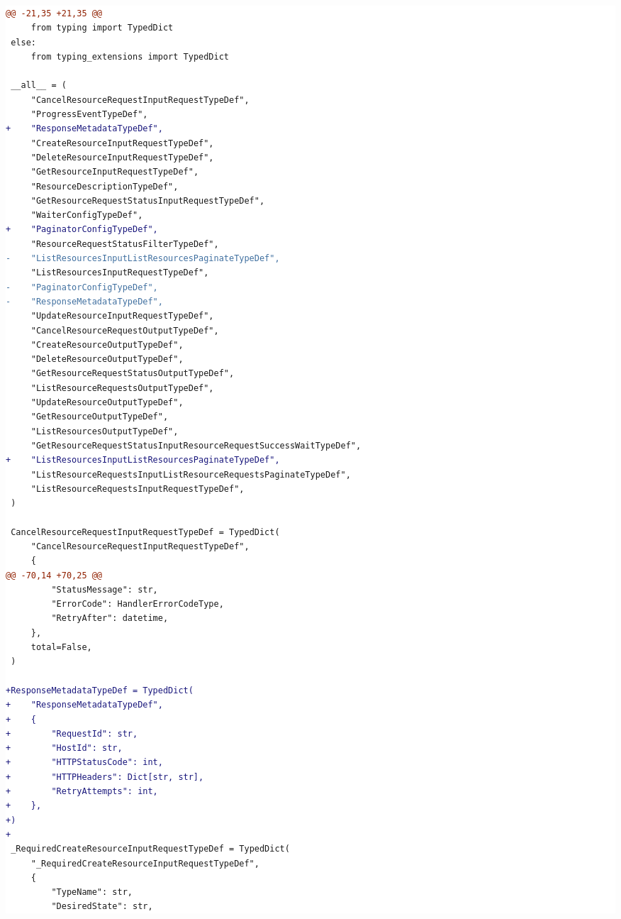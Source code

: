 ```diff
@@ -21,35 +21,35 @@
     from typing import TypedDict
 else:
     from typing_extensions import TypedDict
 
 __all__ = (
     "CancelResourceRequestInputRequestTypeDef",
     "ProgressEventTypeDef",
+    "ResponseMetadataTypeDef",
     "CreateResourceInputRequestTypeDef",
     "DeleteResourceInputRequestTypeDef",
     "GetResourceInputRequestTypeDef",
     "ResourceDescriptionTypeDef",
     "GetResourceRequestStatusInputRequestTypeDef",
     "WaiterConfigTypeDef",
+    "PaginatorConfigTypeDef",
     "ResourceRequestStatusFilterTypeDef",
-    "ListResourcesInputListResourcesPaginateTypeDef",
     "ListResourcesInputRequestTypeDef",
-    "PaginatorConfigTypeDef",
-    "ResponseMetadataTypeDef",
     "UpdateResourceInputRequestTypeDef",
     "CancelResourceRequestOutputTypeDef",
     "CreateResourceOutputTypeDef",
     "DeleteResourceOutputTypeDef",
     "GetResourceRequestStatusOutputTypeDef",
     "ListResourceRequestsOutputTypeDef",
     "UpdateResourceOutputTypeDef",
     "GetResourceOutputTypeDef",
     "ListResourcesOutputTypeDef",
     "GetResourceRequestStatusInputResourceRequestSuccessWaitTypeDef",
+    "ListResourcesInputListResourcesPaginateTypeDef",
     "ListResourceRequestsInputListResourceRequestsPaginateTypeDef",
     "ListResourceRequestsInputRequestTypeDef",
 )
 
 CancelResourceRequestInputRequestTypeDef = TypedDict(
     "CancelResourceRequestInputRequestTypeDef",
     {
@@ -70,14 +70,25 @@
         "StatusMessage": str,
         "ErrorCode": HandlerErrorCodeType,
         "RetryAfter": datetime,
     },
     total=False,
 )
 
+ResponseMetadataTypeDef = TypedDict(
+    "ResponseMetadataTypeDef",
+    {
+        "RequestId": str,
+        "HostId": str,
+        "HTTPStatusCode": int,
+        "HTTPHeaders": Dict[str, str],
+        "RetryAttempts": int,
+    },
+)
+
 _RequiredCreateResourceInputRequestTypeDef = TypedDict(
     "_RequiredCreateResourceInputRequestTypeDef",
     {
         "TypeName": str,
         "DesiredState": str,
```